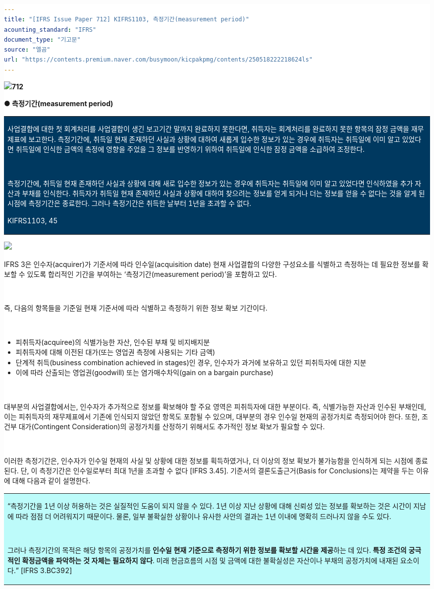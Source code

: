 ```yaml
---
title: "[IFRS Issue Paper 712] KIFRS1103, 측정기간(measurement period)"
acounting_standard: "IFRS"
document_type: "기고문"
source: "엘곰"
url: "https://contents.premium.naver.com/busymoon/kicpakpmg/contents/250518222218624ls"
---
```

![](https://n2.news.naver.com/l.gif?type=content)**712**

**● 측정기간(measurement period)**

<table style=""><tbody><tr><td colspan="3" rowspan="1" style="width: 100.0%; height: 129.0px;  background-color: #003960;"><div><p style=""><span style="color:#ffffff;">사업결합에 대한 첫 회계처리를 사업결합이 생긴 보고기간 말까지 완료하지 못한다면, 취득자는 회계처리를 완료하지 못한 항목의 잠정 금액을 재무제표에 보고한다. 측정기간에, 취득일 현재 존재하던 사실과 상황에 대하여 새롭게 입수한 정보가 있는 경우에 취득자는 취득일에 이미 알고 있었다면 취득일에 인식한 금액의 측정에 영향을 주었을 그 정보를 반영하기 위하여 취득일에 인식한 잠정 금액을 소급하여 조정한다.</span></p></div><div><p style=""><span style="color:#ffffff;">​</span></p></div><div><p style=""><span style="color:#ffffff;">측정기간에, 취득일 현재 존재하던 사실과 상황에 대해 새로 입수한 정보가 있는 경우에 취득자는 취득일에 이미 알고 있었다면 인식하였을 추가 자산과 부채를 인식한다. 취득자가 취득일 현재 존재하던 사실과 상황에 대하여 찾으려는 정보를 얻게 되거나 더는 정보를 얻을 수 없다는 것을 알게 된 시점에 측정기간은 종료한다. 그러나 측정기간은 취득한 날부터 1년을 초과할 수 없다.</span></p></div><div><p style=""><span style="color:#ffffff;">KIFRS1103, 45</span></p></div></td></tr></tbody></table>

![](https://scs-phinf.pstatic.net/MjAyNTA1MThfOTgg/MDAxNzQ3NTcyMzUyNDUy.ssomqqVA_6S6cCLiCwpZHtWWT2H7QFRnzjtkVJBKtMgg.ycNijhponOSRk-ai0dVO8qMo2W-iQIJPIOLmEyd_cPog.PNG/image.png?type=w800)

IFRS 3은 인수자(acquirer)가 기준서에 따라 인수일(acquisition date) 현재 사업결합의 다양한 구성요소를 식별하고 측정하는 데 필요한 정보를 확보할 수 있도록 합리적인 기간을 부여하는 ‘측정기간(measurement period)’을 포함하고 있다.

​

즉, 다음의 항목들을 기준일 현재 기준서에 따라 식별하고 측정하기 위한 정보 확보 기간이다.

​

- 피취득자(acquiree)의 식별가능한 자산, 인수된 부채 및 비지배지분
- 피취득자에 대해 이전된 대가(또는 영업권 측정에 사용되는 기타 금액)
- 단계적 취득(business combination achieved in stages)인 경우, 인수자가 과거에 보유하고 있던 피취득자에 대한 지분
- 이에 따라 산출되는 영업권(goodwill) 또는 염가매수차익(gain on a bargain purchase)

​

대부분의 사업결합에서는, 인수자가 추가적으로 정보를 확보해야 할 주요 영역은 피취득자에 대한 부분이다. 즉, 식별가능한 자산과 인수된 부채인데, 이는 피취득자의 재무제표에서 기존에 인식되지 않았던 항목도 포함될 수 있으며, 대부분의 경우 인수일 현재의 공정가치로 측정되어야 한다. 또한, 조건부 대가(Contingent Consideration)의 공정가치를 산정하기 위해서도 추가적인 정보 확보가 필요할 수 있다.

​

이러한 측정기간은, 인수자가 인수일 현재의 사실 및 상황에 대한 정보를 획득하였거나, 더 이상의 정보 확보가 불가능함을 인식하게 되는 시점에 종료된다. 단, 이 측정기간은 인수일로부터 최대 1년을 초과할 수 없다 \[IFRS 3.45\]. 기준서의 결론도출근거(Basis for Conclusions)는 제약을 두는 이유에 대해 다음과 같이 설명한다.

<table style=""><tbody><tr><td colspan="3" rowspan="1" style="width: 100.0%; height: 129.0px;  background-color: #bdfbfa;"><div><p style=""><span style="">“측정기간을 1년 이상 허용하는 것은 실질적인 도움이 되지 않을 수 있다. 1년 이상 지난 상황에 대해 신뢰성 있는 정보를 확보하는 것은 시간이 지남에 따라 점점 더 어려워지기 때문이다. 물론, 일부 불확실한 상황이나 유사한 사안의 결과는 1년 이내에 명확히 드러나지 않을 수도 있다.</span></p></div><div><p style=""><span style="">​</span></p></div><div><p style=""><span style="">그러나 측정기간의 목적은 해당 항목의 공정가치를 </span><span style=""><b>인수일 현재 기준으로 측정하기 위한 정보를 확보할 시간을 제공</b></span><span style="">하는 데 있다. </span><span style=""><b>특정 조건의 궁극적인 확정금액을 파악하는 것 자체는 필요하지 않다</b></span><span style="">. 미래 현금흐름의 시점 및 금액에 대한 불확실성은 자산이나 부채의 공정가치에 내재된 요소이다.” [IFRS 3.BC392]</span></p></div></td></tr></tbody></table>
